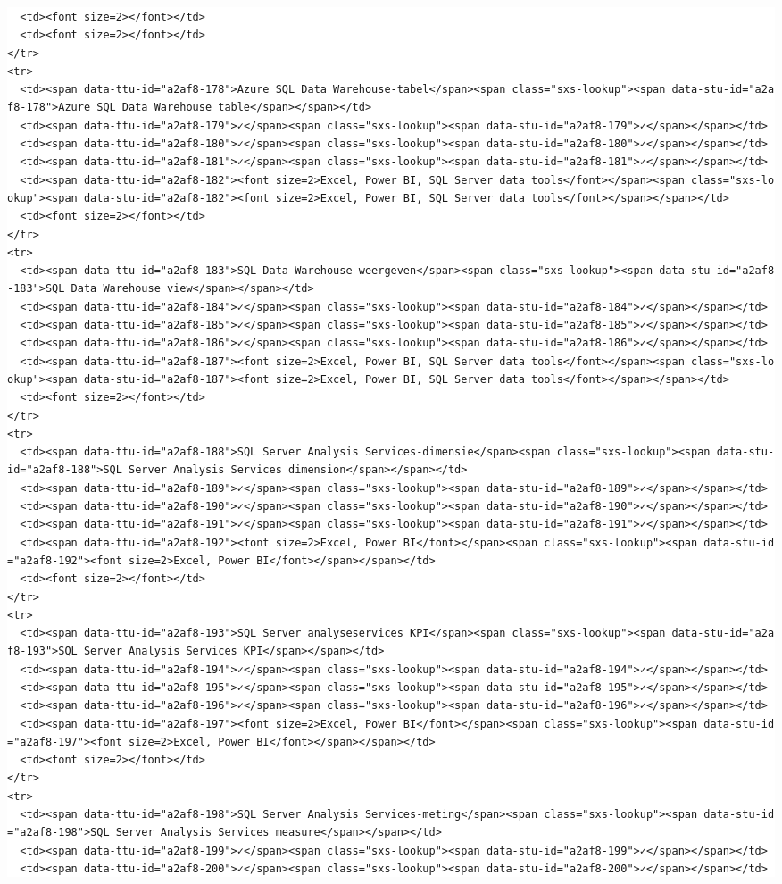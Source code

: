       <td><font size=2></font></td>
      <td><font size=2></font></td>
    </tr>
    <tr>
      <td><span data-ttu-id="a2af8-178">Azure SQL Data Warehouse-tabel</span><span class="sxs-lookup"><span data-stu-id="a2af8-178">Azure SQL Data Warehouse table</span></span></td>
      <td><span data-ttu-id="a2af8-179">✓</span><span class="sxs-lookup"><span data-stu-id="a2af8-179">✓</span></span></td>
      <td><span data-ttu-id="a2af8-180">✓</span><span class="sxs-lookup"><span data-stu-id="a2af8-180">✓</span></span></td>
      <td><span data-ttu-id="a2af8-181">✓</span><span class="sxs-lookup"><span data-stu-id="a2af8-181">✓</span></span></td>
      <td><span data-ttu-id="a2af8-182"><font size=2>Excel, Power BI, SQL Server data tools</font></span><span class="sxs-lookup"><span data-stu-id="a2af8-182"><font size=2>Excel, Power BI, SQL Server data tools</font></span></span></td>
      <td><font size=2></font></td>
    </tr>
    <tr>
      <td><span data-ttu-id="a2af8-183">SQL Data Warehouse weergeven</span><span class="sxs-lookup"><span data-stu-id="a2af8-183">SQL Data Warehouse view</span></span></td>
      <td><span data-ttu-id="a2af8-184">✓</span><span class="sxs-lookup"><span data-stu-id="a2af8-184">✓</span></span></td>
      <td><span data-ttu-id="a2af8-185">✓</span><span class="sxs-lookup"><span data-stu-id="a2af8-185">✓</span></span></td>
      <td><span data-ttu-id="a2af8-186">✓</span><span class="sxs-lookup"><span data-stu-id="a2af8-186">✓</span></span></td>
      <td><span data-ttu-id="a2af8-187"><font size=2>Excel, Power BI, SQL Server data tools</font></span><span class="sxs-lookup"><span data-stu-id="a2af8-187"><font size=2>Excel, Power BI, SQL Server data tools</font></span></span></td>
      <td><font size=2></font></td>
    </tr>
    <tr>
      <td><span data-ttu-id="a2af8-188">SQL Server Analysis Services-dimensie</span><span class="sxs-lookup"><span data-stu-id="a2af8-188">SQL Server Analysis Services dimension</span></span></td>
      <td><span data-ttu-id="a2af8-189">✓</span><span class="sxs-lookup"><span data-stu-id="a2af8-189">✓</span></span></td>
      <td><span data-ttu-id="a2af8-190">✓</span><span class="sxs-lookup"><span data-stu-id="a2af8-190">✓</span></span></td>
      <td><span data-ttu-id="a2af8-191">✓</span><span class="sxs-lookup"><span data-stu-id="a2af8-191">✓</span></span></td>
      <td><span data-ttu-id="a2af8-192"><font size=2>Excel, Power BI</font></span><span class="sxs-lookup"><span data-stu-id="a2af8-192"><font size=2>Excel, Power BI</font></span></span></td>
      <td><font size=2></font></td>
    </tr>
    <tr>
      <td><span data-ttu-id="a2af8-193">SQL Server analyseservices KPI</span><span class="sxs-lookup"><span data-stu-id="a2af8-193">SQL Server Analysis Services KPI</span></span></td>
      <td><span data-ttu-id="a2af8-194">✓</span><span class="sxs-lookup"><span data-stu-id="a2af8-194">✓</span></span></td>
      <td><span data-ttu-id="a2af8-195">✓</span><span class="sxs-lookup"><span data-stu-id="a2af8-195">✓</span></span></td>
      <td><span data-ttu-id="a2af8-196">✓</span><span class="sxs-lookup"><span data-stu-id="a2af8-196">✓</span></span></td>
      <td><span data-ttu-id="a2af8-197"><font size=2>Excel, Power BI</font></span><span class="sxs-lookup"><span data-stu-id="a2af8-197"><font size=2>Excel, Power BI</font></span></span></td>
      <td><font size=2></font></td>
    </tr>
    <tr>
      <td><span data-ttu-id="a2af8-198">SQL Server Analysis Services-meting</span><span class="sxs-lookup"><span data-stu-id="a2af8-198">SQL Server Analysis Services measure</span></span></td>
      <td><span data-ttu-id="a2af8-199">✓</span><span class="sxs-lookup"><span data-stu-id="a2af8-199">✓</span></span></td>
      <td><span data-ttu-id="a2af8-200">✓</span><span class="sxs-lookup"><span data-stu-id="a2af8-200">✓</span></span></td>